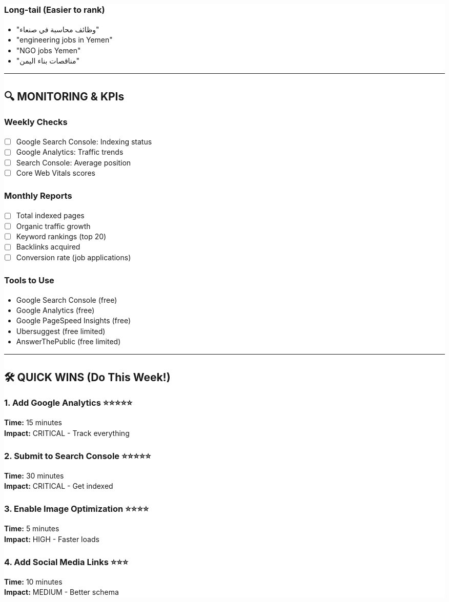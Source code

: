 ### Long-tail (Easier to rank)
- "وظائف محاسبة في صنعاء"
- "engineering jobs in Yemen"
- "NGO jobs Yemen"
- "مناقصات بناء اليمن"

---

## 🔍 **MONITORING & KPIs**

### Weekly Checks
- [ ] Google Search Console: Indexing status
- [ ] Google Analytics: Traffic trends
- [ ] Search Console: Average position
- [ ] Core Web Vitals scores

### Monthly Reports
- [ ] Total indexed pages
- [ ] Organic traffic growth
- [ ] Keyword rankings (top 20)
- [ ] Backlinks acquired
- [ ] Conversion rate (job applications)

### Tools to Use
- Google Search Console (free)
- Google Analytics (free)
- Google PageSpeed Insights (free)
- Ubersuggest (free limited)
- AnswerThePublic (free limited)

---

## 🛠️ **QUICK WINS** (Do This Week!)

### 1. Add Google Analytics ⭐⭐⭐⭐⭐
**Time:** 15 minutes  
**Impact:** CRITICAL - Track everything

### 2. Submit to Search Console ⭐⭐⭐⭐⭐
**Time:** 30 minutes  
**Impact:** CRITICAL - Get indexed

### 3. Enable Image Optimization ⭐⭐⭐⭐
**Time:** 5 minutes  
**Impact:** HIGH - Faster loads

### 4. Add Social Media Links ⭐⭐⭐
**Time:** 10 minutes  
**Impact:** MEDIUM - Better schema
